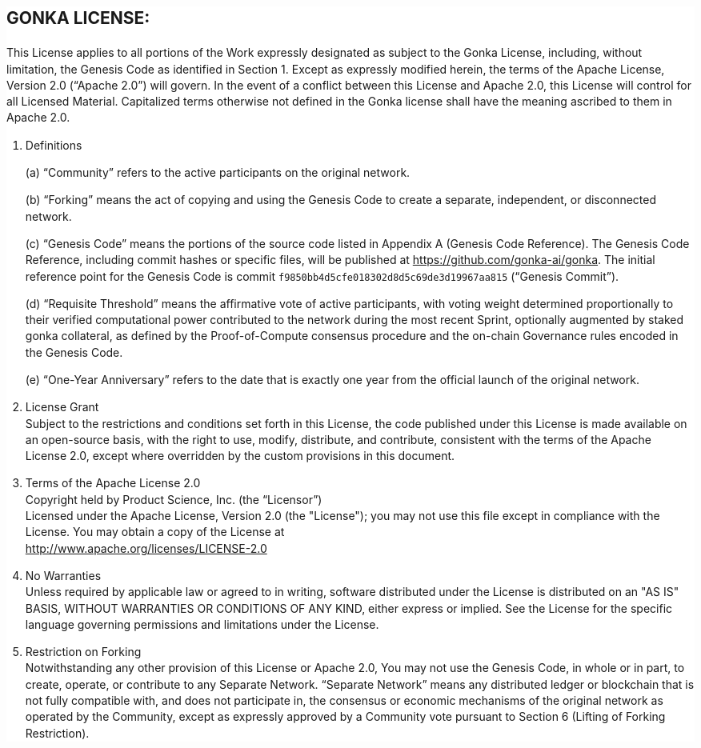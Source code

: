 ## GONKA LICENSE:  
  
This License applies to all portions of the Work expressly designated as subject to the Gonka License, including, without limitation, the Genesis Code as identified in Section 1. Except as expressly modified herein, the terms of the Apache License, Version 2.0 (“Apache 2.0”) will govern. In the event of a conflict between this License and Apache 2.0, this License will control for all Licensed Material. Capitalized terms otherwise not defined in the Gonka license shall have the meaning ascribed to them in Apache 2.0.  
  
1. Definitions  

    (a) “Community” refers to the active participants on the original network.  

    (b) “Forking” means the act of copying and using the Genesis Code to create a separate, independent, or disconnected network.  

    (c) “Genesis Code” means the portions of the source code listed in Appendix A (Genesis Code Reference). The Genesis Code Reference, including commit hashes or specific files, will be published at https://github.com/gonka-ai/gonka. The initial reference point for the Genesis Code is commit `f9850bb4d5cfe018302d8d5c69de3d19967aa815` (“Genesis Commit”).    

    (d) “Requisite Threshold” means the affirmative vote of active participants, with voting weight determined proportionally to their verified computational power contributed to the network during the most recent Sprint, optionally augmented by staked gonka collateral, as defined by the Proof-of-Compute consensus procedure and the on-chain Governance rules encoded in the Genesis Code.  

    (e) “One-Year Anniversary” refers to the date that is exactly one year from the official launch of the original network.  

  
2. License Grant  
    Subject to the restrictions and conditions set forth in this License, the code published under this License is made available on an open-source basis, with the right to use, modify, distribute, and contribute, consistent with the terms of the Apache License 2.0, except where overridden by the custom provisions in this document.  
  
3. Terms of the Apache License 2.0  
    Copyright held by Product Science, Inc. (the “Licensor”)  
    Licensed under the Apache License, Version 2.0 (the "License"); you may not use this file except in compliance with the License. You may obtain a copy of the License at  
    http://www.apache.org/licenses/LICENSE-2.0  
    
4. No Warranties    
    Unless required by applicable law or agreed to in writing, software distributed under the License is distributed on an "AS IS" BASIS, WITHOUT WARRANTIES OR CONDITIONS OF ANY KIND, either express or implied. See the License for the specific language governing permissions and limitations under the License.  
    
5. Restriction on Forking  
    Notwithstanding any other provision of this License or Apache 2.0, You may not use the Genesis Code, in whole or in part, to create, operate, or contribute to any Separate Network. “Separate Network” means any distributed ledger or blockchain that is not fully compatible with, and does not participate in, the consensus or economic mechanisms of the original network as operated by the Community, except as expressly approved by a Community vote pursuant to Section 6 (Lifting of Forking Restriction).  
    
